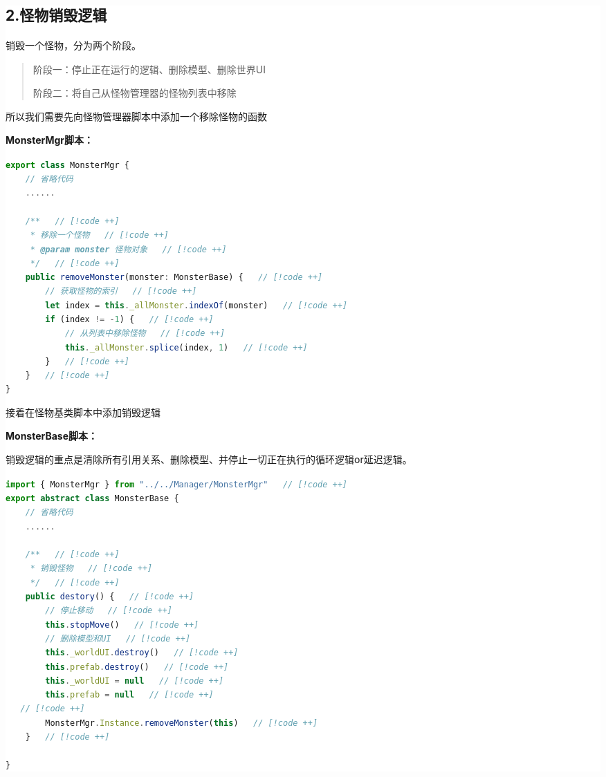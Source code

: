 ## 2.怪物销毁逻辑

销毁一个怪物，分为两个阶段。

> 阶段一：停止正在运行的逻辑、删除模型、删除世界UI
>
> 阶段二：将自己从怪物管理器的怪物列表中移除

所以我们需要先向怪物管理器脚本中添加一个移除怪物的函数

**MonsterMgr脚本：**

```typescript
export class MonsterMgr {
	// 省略代码
    ......
    
    /**   // [!code ++]
     * 移除一个怪物   // [!code ++]
     * @param monster 怪物对象   // [!code ++]
     */   // [!code ++]
    public removeMonster(monster: MonsterBase) {   // [!code ++]
        // 获取怪物的索引   // [!code ++]
        let index = this._allMonster.indexOf(monster)   // [!code ++]
        if (index != -1) {   // [!code ++]
            // 从列表中移除怪物   // [!code ++]
            this._allMonster.splice(index, 1)   // [!code ++]
        }   // [!code ++]
    }   // [!code ++]
}
```

接着在怪物基类脚本中添加销毁逻辑

**MonsterBase脚本：**

销毁逻辑的重点是清除所有引用关系、删除模型、并停止一切正在执行的循环逻辑or延迟逻辑。

```typescript
import { MonsterMgr } from "../../Manager/MonsterMgr"   // [!code ++]
export abstract class MonsterBase {
	// 省略代码
    ......

	/**   // [!code ++]
     * 销毁怪物   // [!code ++]
     */   // [!code ++]
    public destory() {   // [!code ++]
        // 停止移动   // [!code ++]
        this.stopMove()   // [!code ++]
        // 删除模型和UI   // [!code ++]
        this._worldUI.destroy()   // [!code ++]
        this.prefab.destroy()   // [!code ++]
        this._worldUI = null   // [!code ++]
        this.prefab = null   // [!code ++]
   // [!code ++]
        MonsterMgr.Instance.removeMonster(this)   // [!code ++]
    }   // [!code ++]

}
```
